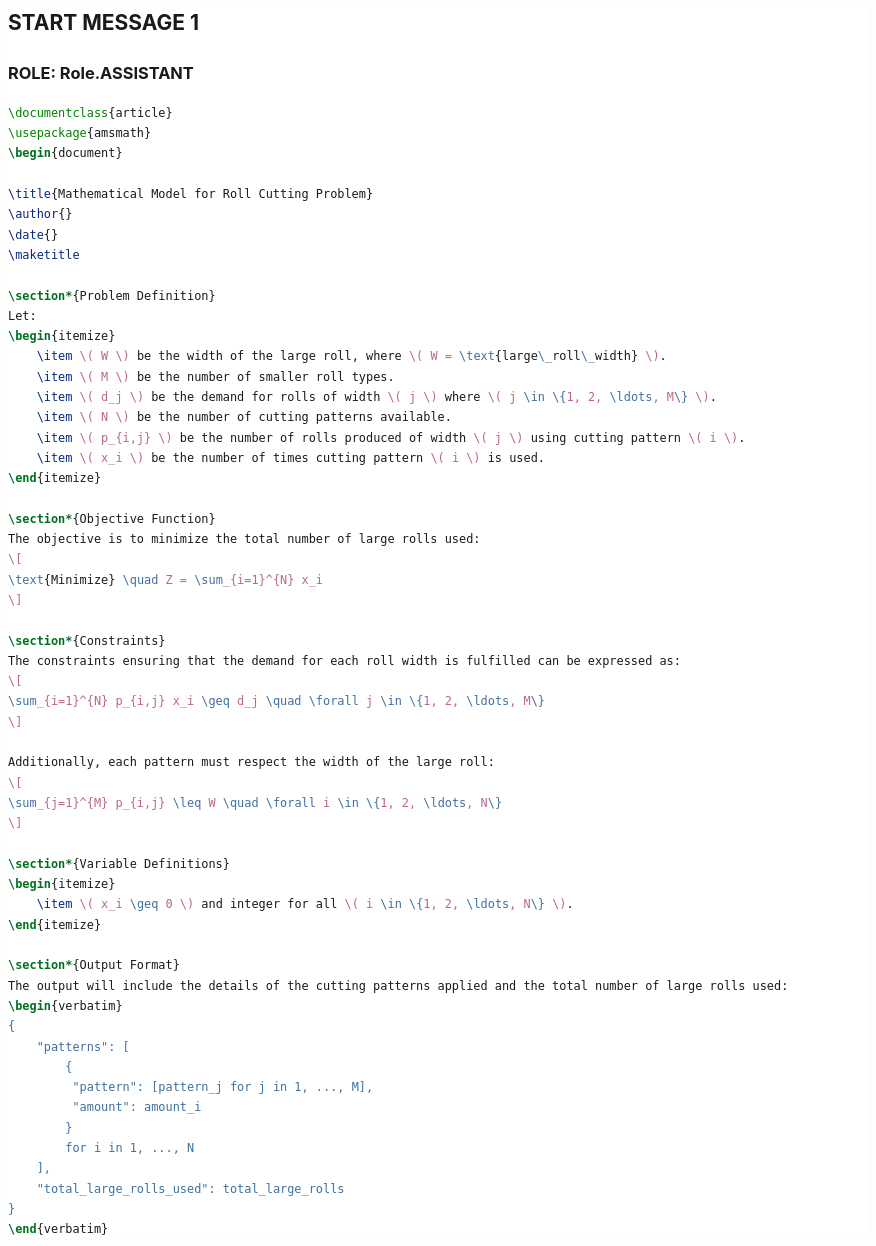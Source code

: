 
## START MESSAGE 1 
### ROLE: Role.ASSISTANT
```latex
\documentclass{article}
\usepackage{amsmath}
\begin{document}

\title{Mathematical Model for Roll Cutting Problem}
\author{}
\date{}
\maketitle

\section*{Problem Definition}
Let:
\begin{itemize}
    \item \( W \) be the width of the large roll, where \( W = \text{large\_roll\_width} \).
    \item \( M \) be the number of smaller roll types.
    \item \( d_j \) be the demand for rolls of width \( j \) where \( j \in \{1, 2, \ldots, M\} \).
    \item \( N \) be the number of cutting patterns available.
    \item \( p_{i,j} \) be the number of rolls produced of width \( j \) using cutting pattern \( i \).
    \item \( x_i \) be the number of times cutting pattern \( i \) is used.
\end{itemize}

\section*{Objective Function}
The objective is to minimize the total number of large rolls used:
\[
\text{Minimize} \quad Z = \sum_{i=1}^{N} x_i
\]

\section*{Constraints}
The constraints ensuring that the demand for each roll width is fulfilled can be expressed as:
\[
\sum_{i=1}^{N} p_{i,j} x_i \geq d_j \quad \forall j \in \{1, 2, \ldots, M\}
\]

Additionally, each pattern must respect the width of the large roll:
\[
\sum_{j=1}^{M} p_{i,j} \leq W \quad \forall i \in \{1, 2, \ldots, N\}
\]

\section*{Variable Definitions}
\begin{itemize}
    \item \( x_i \geq 0 \) and integer for all \( i \in \{1, 2, \ldots, N\} \).
\end{itemize}

\section*{Output Format}
The output will include the details of the cutting patterns applied and the total number of large rolls used:
\begin{verbatim}
{
    "patterns": [
        {
         "pattern": [pattern_j for j in 1, ..., M],
         "amount": amount_i
        }
        for i in 1, ..., N
    ],
    "total_large_rolls_used": total_large_rolls
}
\end{verbatim}
```